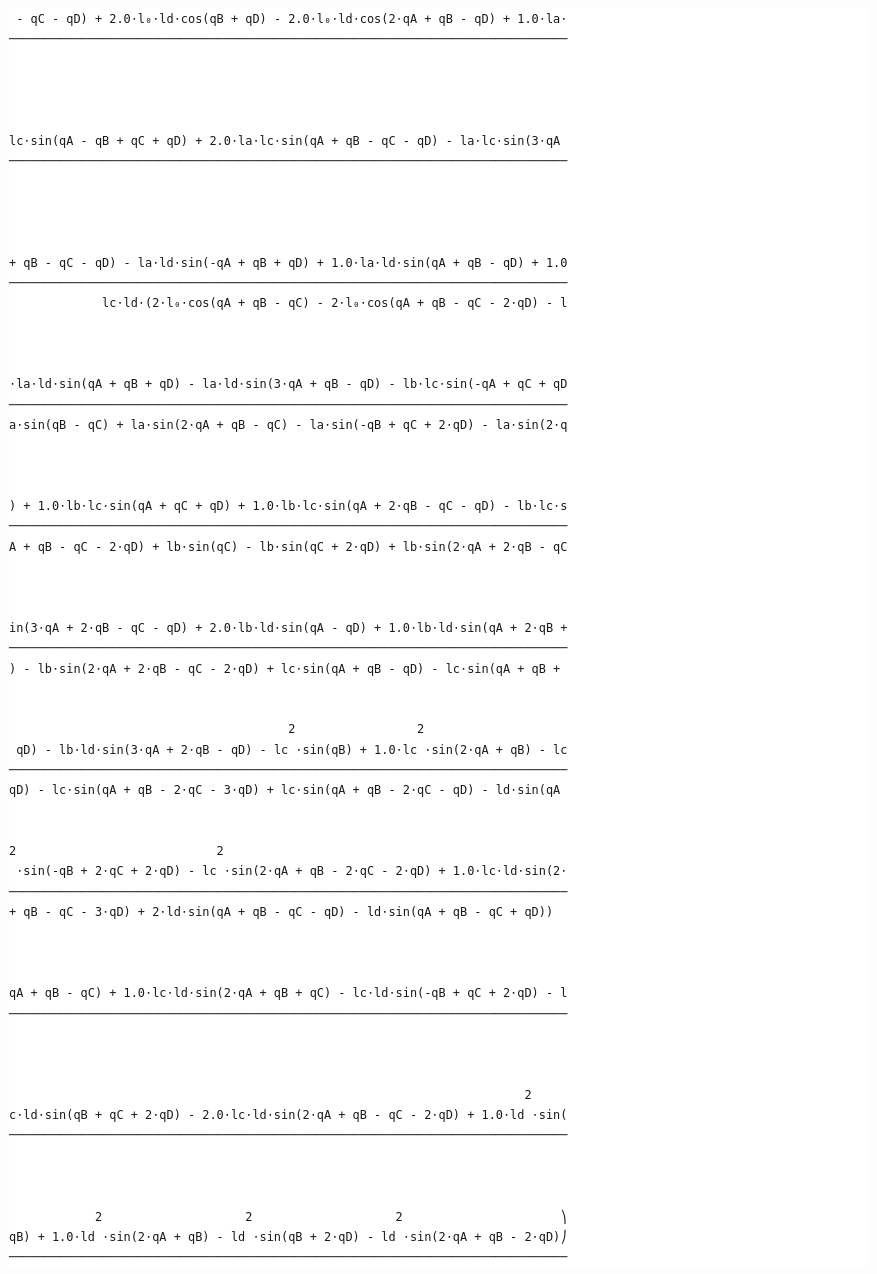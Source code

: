                                                                                   
    
                                                                                  
     - qC - qD) + 2.0⋅l₀⋅ld⋅cos(qB + qD) - 2.0⋅l₀⋅ld⋅cos(2⋅qA + qB - qD) + 1.0⋅la⋅
    ──────────────────────────────────────────────────────────────────────────────
                                                                                  
                                                                                  
    
                                                                                  
    lc⋅sin(qA - qB + qC + qD) + 2.0⋅la⋅lc⋅sin(qA + qB - qC - qD) - la⋅lc⋅sin(3⋅qA 
    ──────────────────────────────────────────────────────────────────────────────
                                                                                  
                                                                                  
    
                                                                                  
    + qB - qC - qD) - la⋅ld⋅sin(-qA + qB + qD) + 1.0⋅la⋅ld⋅sin(qA + qB - qD) + 1.0
    ──────────────────────────────────────────────────────────────────────────────
                 lc⋅ld⋅(2⋅l₀⋅cos(qA + qB - qC) - 2⋅l₀⋅cos(qA + qB - qC - 2⋅qD) - l
                                                                                  
    
                                                                                  
    ⋅la⋅ld⋅sin(qA + qB + qD) - la⋅ld⋅sin(3⋅qA + qB - qD) - lb⋅lc⋅sin(-qA + qC + qD
    ──────────────────────────────────────────────────────────────────────────────
    a⋅sin(qB - qC) + la⋅sin(2⋅qA + qB - qC) - la⋅sin(-qB + qC + 2⋅qD) - la⋅sin(2⋅q
                                                                                  
    
                                                                                  
    ) + 1.0⋅lb⋅lc⋅sin(qA + qC + qD) + 1.0⋅lb⋅lc⋅sin(qA + 2⋅qB - qC - qD) - lb⋅lc⋅s
    ──────────────────────────────────────────────────────────────────────────────
    A + qB - qC - 2⋅qD) + lb⋅sin(qC) - lb⋅sin(qC + 2⋅qD) + lb⋅sin(2⋅qA + 2⋅qB - qC
                                                                                  
    
                                                                                  
    in(3⋅qA + 2⋅qB - qC - qD) + 2.0⋅lb⋅ld⋅sin(qA - qD) + 1.0⋅lb⋅ld⋅sin(qA + 2⋅qB +
    ──────────────────────────────────────────────────────────────────────────────
    ) - lb⋅sin(2⋅qA + 2⋅qB - qC - 2⋅qD) + lc⋅sin(qA + qB - qD) - lc⋅sin(qA + qB + 
                                                                                  
    
                                           2                 2                    
     qD) - lb⋅ld⋅sin(3⋅qA + 2⋅qB - qD) - lc ⋅sin(qB) + 1.0⋅lc ⋅sin(2⋅qA + qB) - lc
    ──────────────────────────────────────────────────────────────────────────────
    qD) - lc⋅sin(qA + qB - 2⋅qC - 3⋅qD) + lc⋅sin(qA + qB - 2⋅qC - qD) - ld⋅sin(qA 
                                                                                  
    
    2                            2                                                
     ⋅sin(-qB + 2⋅qC + 2⋅qD) - lc ⋅sin(2⋅qA + qB - 2⋅qC - 2⋅qD) + 1.0⋅lc⋅ld⋅sin(2⋅
    ──────────────────────────────────────────────────────────────────────────────
    + qB - qC - 3⋅qD) + 2⋅ld⋅sin(qA + qB - qC - qD) - ld⋅sin(qA + qB - qC + qD))  
                                                                                  
    
                                                                                  
    qA + qB - qC) + 1.0⋅lc⋅ld⋅sin(2⋅qA + qB + qC) - lc⋅ld⋅sin(-qB + qC + 2⋅qD) - l
    ──────────────────────────────────────────────────────────────────────────────
                                                                                  
                                                                                  
    
                                                                            2     
    c⋅ld⋅sin(qB + qC + 2⋅qD) - 2.0⋅lc⋅ld⋅sin(2⋅qA + qB - qC - 2⋅qD) + 1.0⋅ld ⋅sin(
    ──────────────────────────────────────────────────────────────────────────────
                                                                                  
                                                                                  
    
                2                    2                    2                      ⎞
    qB) + 1.0⋅ld ⋅sin(2⋅qA + qB) - ld ⋅sin(qB + 2⋅qD) - ld ⋅sin(2⋅qA + qB - 2⋅qD)⎠
    ──────────────────────────────────────────────────────────────────────────────
                                                                                  